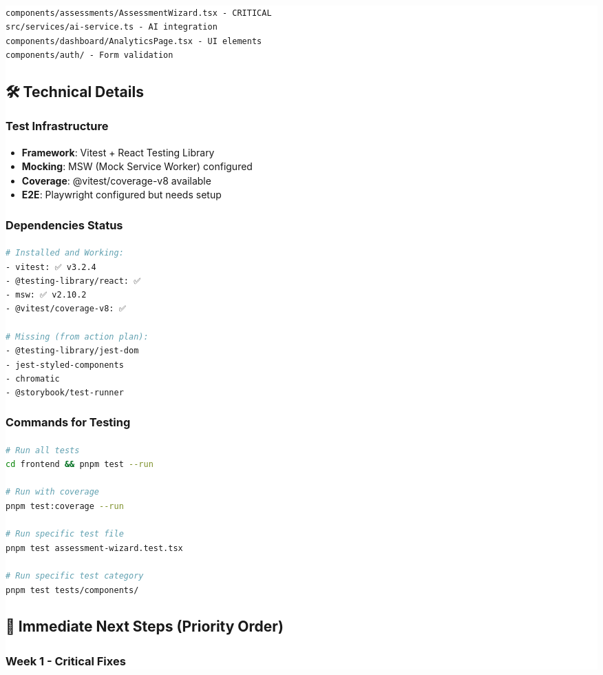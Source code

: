 ```
components/assessments/AssessmentWizard.tsx - CRITICAL
src/services/ai-service.ts - AI integration
components/dashboard/AnalyticsPage.tsx - UI elements
components/auth/ - Form validation
```

## 🛠️ Technical Details

### Test Infrastructure

- **Framework**: Vitest + React Testing Library
- **Mocking**: MSW (Mock Service Worker) configured
- **Coverage**: @vitest/coverage-v8 available
- **E2E**: Playwright configured but needs setup

### Dependencies Status

```bash
# Installed and Working:
- vitest: ✅ v3.2.4
- @testing-library/react: ✅
- msw: ✅ v2.10.2
- @vitest/coverage-v8: ✅

# Missing (from action plan):
- @testing-library/jest-dom
- jest-styled-components
- chromatic
- @storybook/test-runner
```

### Commands for Testing

```bash
# Run all tests
cd frontend && pnpm test --run

# Run with coverage
pnpm test:coverage --run

# Run specific test file
pnpm test assessment-wizard.test.tsx

# Run specific test category
pnpm test tests/components/
```

## 🎯 Immediate Next Steps (Priority Order)

### Week 1 - Critical Fixes
